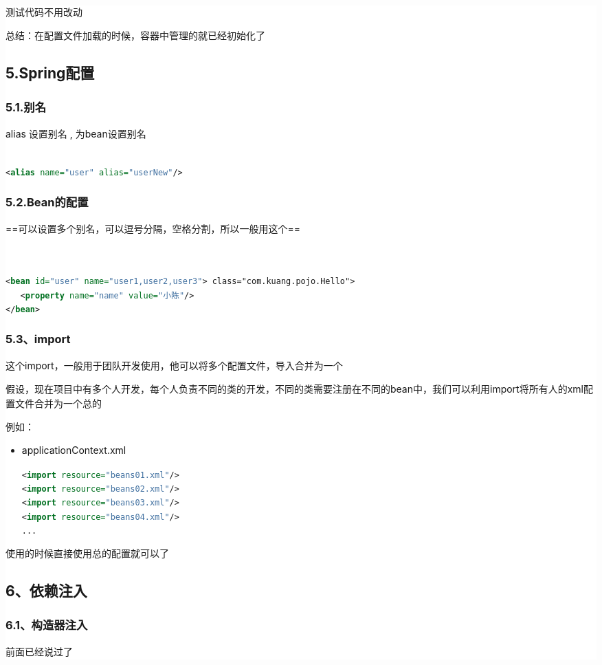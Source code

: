 测试代码不用改动

总结：在配置文件加载的时候，容器中管理的就已经初始化了

5.Spring配置
----------

### 5.1.别名

alias 设置别名 , 为bean设置别名

```xml

<alias name="user" alias="userNew"/>

```

### 5.2.Bean的配置

==可以设置多个别名，可以逗号分隔，空格分割，所以一般用这个==

```xml


<bean id="user" name="user1,user2,user3"> class="com.kuang.pojo.Hello">
   <property name="name" value="小陈"/>
</bean>

```

### 5.3、import

这个import，一般用于团队开发使用，他可以将多个配置文件，导入合并为一个

假设，现在项目中有多个人开发，每个人负责不同的类的开发，不同的类需要注册在不同的bean中，我们可以利用import将所有人的xml配置文件合并为一个总的

例如：

*   applicationContext.xml
  
    ```xml
    <import resource="beans01.xml"/>
    <import resource="beans02.xml"/>
    <import resource="beans03.xml"/>
    <import resource="beans04.xml"/>
    ...
    
    ```

使用的时候直接使用总的配置就可以了

6、依赖注入
------

### 6.1、构造器注入

前面已经说过了
